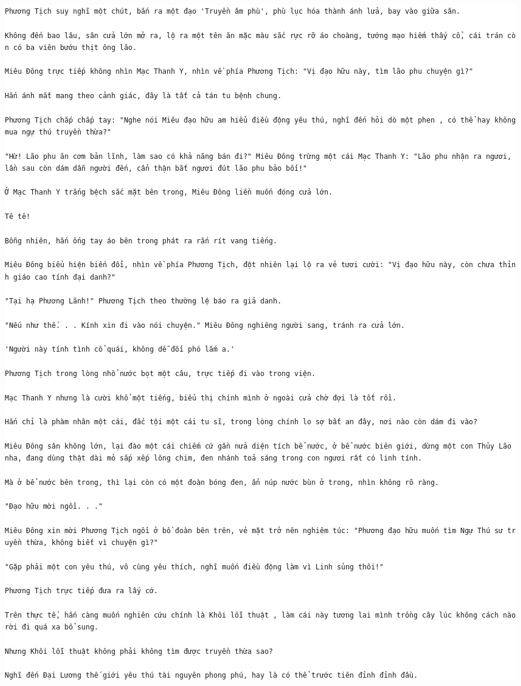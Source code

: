 	Phương Tịch suy nghĩ một chút, bắn ra một đạo 'Truyền âm phù', phù lục hóa thành ánh lửa, bay vào giữa sân.

	Không đến bao lâu, sân cửa lớn mở ra, lộ ra một tên ăn mặc màu sắc rực rỡ áo choàng, tướng mạo hiếm thấy cổ, cái trán còn có ba viên bướu thịt ông lão.

	Miêu Đông trực tiếp không nhìn Mạc Thanh Y, nhìn về phía Phương Tịch: "Vị đạo hữu này, tìm lão phu chuyện gì?"

	Hắn ánh mắt mang theo cảnh giác, đây là tất cả tán tu bệnh chung.

	Phương Tịch chắp chắp tay: "Nghe nói Miêu đạo hữu am hiểu điều động yêu thú, nghĩ đến hỏi dò một phen , có thể hay không mua ngự thú truyền thừa?"

	"Hừ! Lão phu ăn cơm bản lĩnh, làm sao có khả năng bán đi?" Miêu Đông trừng một cái Mạc Thanh Y: "Lão phu nhận ra ngươi, lần sau còn dám dẫn người đến, cẩn thận bắt ngươi đút lão phu bảo bối!"

	Ở Mạc Thanh Y trắng bệch sắc mặt bên trong, Miêu Đông liền muốn đóng cửa lớn.

	Tê tê!

	Bỗng nhiên, hắn ống tay áo bên trong phát ra rắn rít vang tiếng.

	Miêu Đông biểu hiện biến đổi, nhìn về phía Phương Tịch, đột nhiên lại lộ ra vẻ tươi cười: "Vị đạo hữu này, còn chưa thỉnh giáo cao tính đại danh?"

	"Tại hạ Phương Lãnh!" Phương Tịch theo thường lệ báo ra giả danh.

	"Nếu như thế. . . Kính xin đi vào nói chuyện." Miêu Đông nghiêng người sang, tránh ra cửa lớn.

	'Người này tính tình cổ quái, không dễ đối phó lắm a.'

	Phương Tịch trong lòng nhổ nước bọt một câu, trực tiếp đi vào trong viện.

	Mạc Thanh Y nhưng là cười khổ một tiếng, biểu thị chính mình ở ngoài cửa chờ đợi là tốt rồi.

	Hắn chỉ là phàm nhân một cái, đắc tội một cái tu sĩ, trong lòng chính lo sợ bất an đây, nơi nào còn dám đi vào?

	Miêu Đông sân không lớn, lại đào một cái chiếm cứ gần nửa diện tích bể nước, ở bể nước biên giới, dừng một con Thủy Lão nha, đang dùng thật dài mỏ sắp xếp lông chim, đen nhánh toả sáng trong con ngươi rất có linh tính.

	Mà ở bể nước bên trong, thì lại còn có một đoàn bóng đen, ẩn núp nước bùn ở trong, nhìn không rõ ràng.

	"Đạo hữu mời ngồi. . ."

	Miêu Đông xin mời Phương Tịch ngồi ở bồ đoàn bên trên, vẻ mặt trở nên nghiêm túc: "Phương đạo hữu muốn tìm Ngự Thú sư truyền thừa, không biết vì chuyện gì?"

	"Gặp phải một con yêu thú, vô cùng yêu thích, nghĩ muốn điều động làm vì Linh sủng thôi!"

	Phương Tịch trực tiếp đưa ra lấy cớ.

	Trên thực tế, hắn càng muốn nghiên cứu chính là Khôi lỗi thuật , làm cái này tương lai mình trồng cây lúc không cách nào rời đi quá xa bổ sung.

	Nhưng Khôi lỗi thuật không phải không tìm được truyền thừa sao?

	Nghĩ đến Đại Lương thế giới yêu thú tài nguyên phong phú, hay là có thể trước tiên đỉnh đỉnh đầu.
